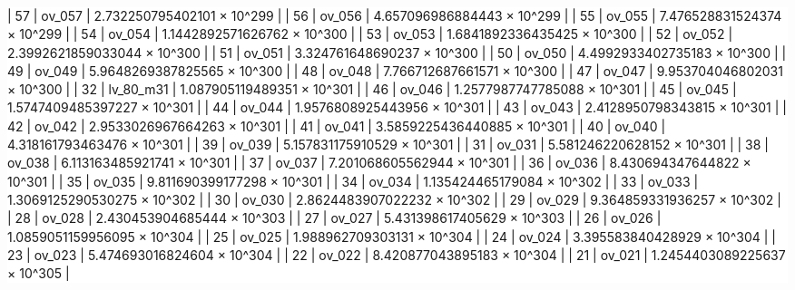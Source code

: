 | 57 | ov_057 | 2.732250795402101 × 10^299 |
| 56 | ov_056 | 4.657096986884443 × 10^299 |
| 55 | ov_055 | 7.476528831524374 × 10^299 |
| 54 | ov_054 | 1.1442892571626762 × 10^300 |
| 53 | ov_053 | 1.6841892336435425 × 10^300 |
| 52 | ov_052 | 2.3992621859033044 × 10^300 |
| 51 | ov_051 | 3.324761648690237 × 10^300 |
| 50 | ov_050 | 4.4992933402735183 × 10^300 |
| 49 | ov_049 | 5.9648269387825565 × 10^300 |
| 48 | ov_048 | 7.766712687661571 × 10^300 |
| 47 | ov_047 | 9.953704046802031 × 10^300 |
| 32 | lv_80_m31 | 1.087905119489351 × 10^301 |
| 46 | ov_046 | 1.2577987747785088 × 10^301 |
| 45 | ov_045 | 1.5747409485397227 × 10^301 |
| 44 | ov_044 | 1.9576808925443956 × 10^301 |
| 43 | ov_043 | 2.4128950798343815 × 10^301 |
| 42 | ov_042 | 2.9533026967664263 × 10^301 |
| 41 | ov_041 | 3.5859225436440885 × 10^301 |
| 40 | ov_040 | 4.318161793463476 × 10^301 |
| 39 | ov_039 | 5.157831175910529 × 10^301 |
| 31 | ov_031 | 5.581246220628152 × 10^301 |
| 38 | ov_038 | 6.113163485921741 × 10^301 |
| 37 | ov_037 | 7.201068605562944 × 10^301 |
| 36 | ov_036 | 8.430694347644822 × 10^301 |
| 35 | ov_035 | 9.811690399177298 × 10^301 |
| 34 | ov_034 | 1.135424465179084 × 10^302 |
| 33 | ov_033 | 1.3069125290530275 × 10^302 |
| 30 | ov_030 | 2.8624483907022232 × 10^302 |
| 29 | ov_029 | 9.364859331936257 × 10^302 |
| 28 | ov_028 | 2.430453904685444 × 10^303 |
| 27 | ov_027 | 5.431398617405629 × 10^303 |
| 26 | ov_026 | 1.0859051159956095 × 10^304 |
| 25 | ov_025 | 1.988962709303131 × 10^304 |
| 24 | ov_024 | 3.395583840428929 × 10^304 |
| 23 | ov_023 | 5.474693016824604 × 10^304 |
| 22 | ov_022 | 8.420877043895183 × 10^304 |
| 21 | ov_021 | 1.2454403089225637 × 10^305 |